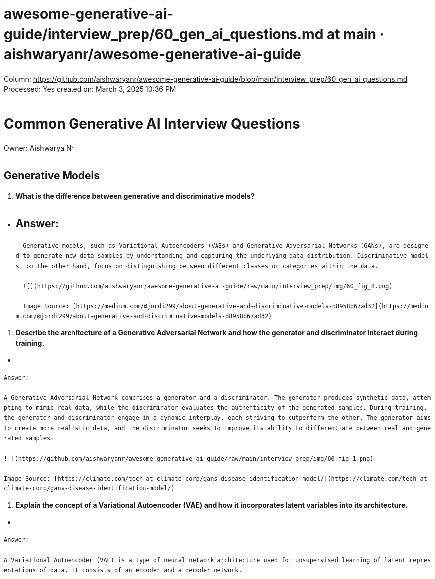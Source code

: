 # awesome-generative-ai-guide/interview_prep/60_gen_ai_questions.md at main · aishwaryanr/awesome-generative-ai-guide

Column: https://github.com/aishwaryanr/awesome-generative-ai-guide/blob/main/interview_prep/60_gen_ai_questions.md
Processed: Yes
created on: March 3, 2025 10:36 PM

# Common Generative AI Interview Questions

Owner: Aishwarya Nr

## Generative Models

1. **What is the difference between generative and discriminative models?**
- Answer:
    - 
        
        Generative models, such as Variational Autoencoders (VAEs) and Generative Adversarial Networks (GANs), are designed to generate new data samples by understanding and capturing the underlying data distribution. Discriminative models, on the other hand, focus on distinguishing between different classes or categories within the data.
        
        ![](https://github.com/aishwaryanr/awesome-generative-ai-guide/raw/main/interview_prep/img/60_fig_8.png)
        
        Image Source: [https://medium.com/@jordi299/about-generative-and-discriminative-models-d8958b67ad32](https://medium.com/@jordi299/about-generative-and-discriminative-models-d8958b67ad32)
        
1. **Describe the architecture of a Generative Adversarial Network and how the generator and discriminator interact during training.**
- 
    
    Answer:
    
    A Generative Adversarial Network comprises a generator and a discriminator. The generator produces synthetic data, attempting to mimic real data, while the discriminator evaluates the authenticity of the generated samples. During training, the generator and discriminator engage in a dynamic interplay, each striving to outperform the other. The generator aims to create more realistic data, and the discriminator seeks to improve its ability to differentiate between real and generated samples.
    
    ![](https://github.com/aishwaryanr/awesome-generative-ai-guide/raw/main/interview_prep/img/60_fig_1.png)
    
    Image Source: [https://climate.com/tech-at-climate-corp/gans-disease-identification-model/](https://climate.com/tech-at-climate-corp/gans-disease-identification-model/)
    
1. **Explain the concept of a Variational Autoencoder (VAE) and how it incorporates latent variables into its architecture.**
- 
    
    Answer:
    
    A Variational Autoencoder (VAE) is a type of neural network architecture used for unsupervised learning of latent representations of data. It consists of an encoder and a decoder network.
    